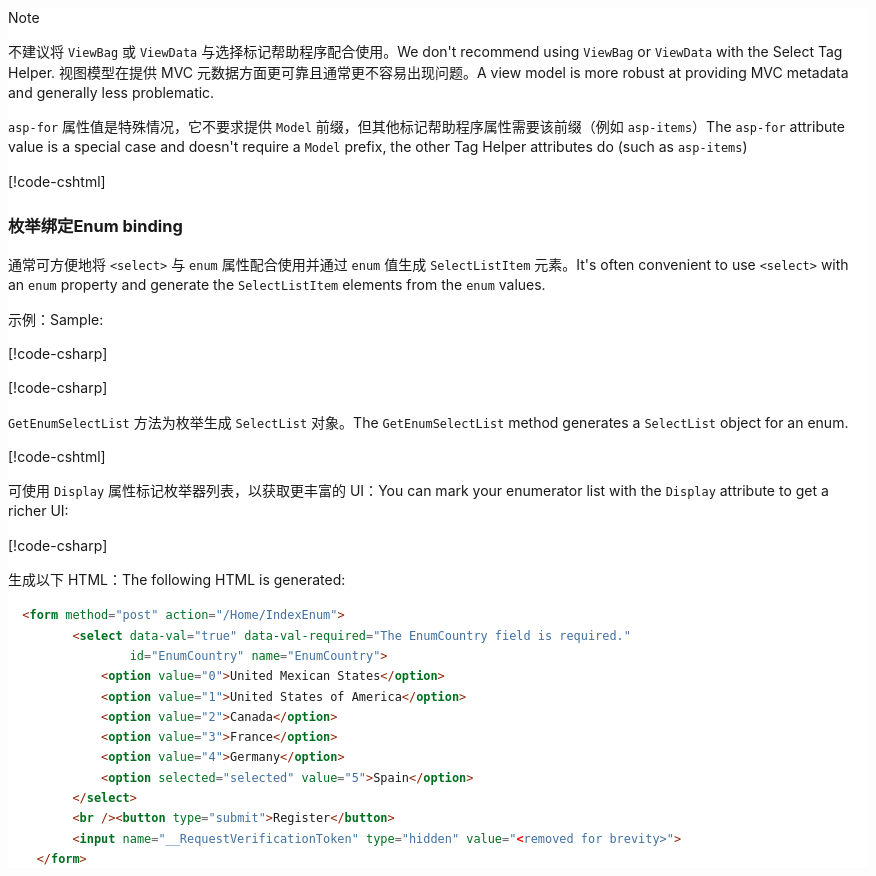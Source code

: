 > [!NOTE]
> <span data-ttu-id="c62e4-326">不建议将 `ViewBag` 或 `ViewData` 与选择标记帮助程序配合使用。</span><span class="sxs-lookup"><span data-stu-id="c62e4-326">We don't recommend using `ViewBag` or `ViewData` with the Select Tag Helper.</span></span> <span data-ttu-id="c62e4-327">视图模型在提供 MVC 元数据方面更可靠且通常更不容易出现问题。</span><span class="sxs-lookup"><span data-stu-id="c62e4-327">A view model is more robust at providing MVC metadata and generally less problematic.</span></span>

<span data-ttu-id="c62e4-328">`asp-for` 属性值是特殊情况，它不要求提供 `Model` 前缀，但其他标记帮助程序属性需要该前缀（例如 `asp-items`）</span><span class="sxs-lookup"><span data-stu-id="c62e4-328">The `asp-for` attribute value is a special case and doesn't require a `Model` prefix, the other Tag Helper attributes do (such as `asp-items`)</span></span>

[!code-cshtml[](working-with-forms/sample/final/Views/Home/Index.cshtml?range=4)]

### <a name="enum-binding"></a><span data-ttu-id="c62e4-329">枚举绑定</span><span class="sxs-lookup"><span data-stu-id="c62e4-329">Enum binding</span></span>

<span data-ttu-id="c62e4-330">通常可方便地将 `<select>` 与 `enum` 属性配合使用并通过 `enum` 值生成 `SelectListItem` 元素。</span><span class="sxs-lookup"><span data-stu-id="c62e4-330">It's often convenient to use `<select>` with an `enum` property and generate the `SelectListItem` elements from the `enum` values.</span></span>

<span data-ttu-id="c62e4-331">示例：</span><span class="sxs-lookup"><span data-stu-id="c62e4-331">Sample:</span></span>

[!code-csharp[](working-with-forms/sample/final/ViewModels/CountryEnumViewModel.cs?range=3-7)]

[!code-csharp[](working-with-forms/sample/final/ViewModels/CountryEnum.cs)]

<span data-ttu-id="c62e4-332">`GetEnumSelectList` 方法为枚举生成 `SelectList` 对象。</span><span class="sxs-lookup"><span data-stu-id="c62e4-332">The `GetEnumSelectList` method generates a `SelectList` object for an enum.</span></span>

[!code-cshtml[](../../mvc/views/working-with-forms/sample/final/Views/Home/IndexEnum.cshtml?highlight=5)]

<span data-ttu-id="c62e4-333">可使用 `Display` 属性标记枚举器列表，以获取更丰富的 UI：</span><span class="sxs-lookup"><span data-stu-id="c62e4-333">You can mark your enumerator list with the `Display` attribute to get a richer UI:</span></span>

[!code-csharp[](working-with-forms/sample/final/ViewModels/CountryEnum.cs?highlight=5,7)]

<span data-ttu-id="c62e4-334">生成以下 HTML：</span><span class="sxs-lookup"><span data-stu-id="c62e4-334">The following HTML is generated:</span></span>

```html
  <form method="post" action="/Home/IndexEnum">
         <select data-val="true" data-val-required="The EnumCountry field is required."
                 id="EnumCountry" name="EnumCountry">
             <option value="0">United Mexican States</option>
             <option value="1">United States of America</option>
             <option value="2">Canada</option>
             <option value="3">France</option>
             <option value="4">Germany</option>
             <option selected="selected" value="5">Spain</option>
         </select>
         <br /><button type="submit">Register</button>
         <input name="__RequestVerificationToken" type="hidden" value="<removed for brevity>">
    </form>
```
